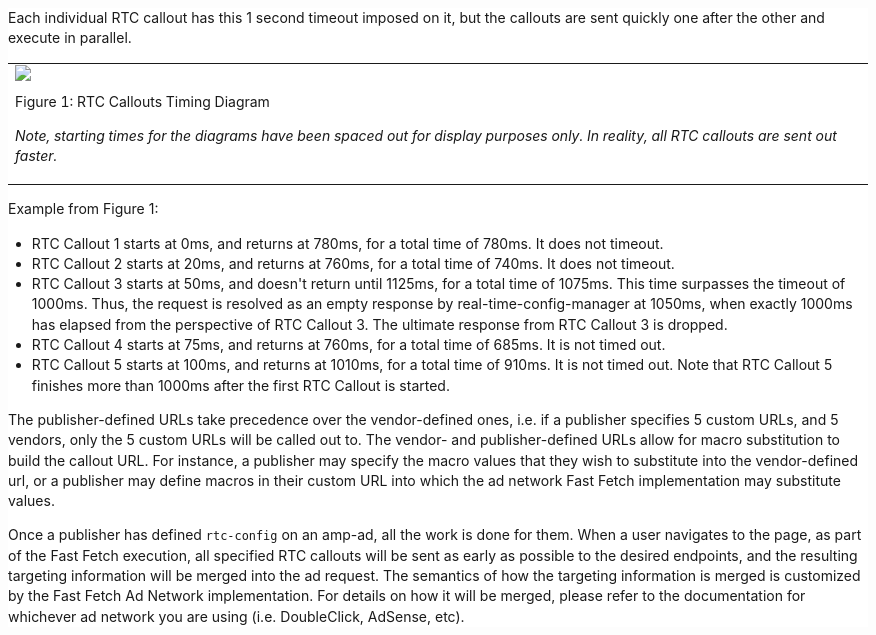 Each individual RTC callout has this 1 second timeout imposed on it, but the
callouts are sent quickly one after the other and execute in parallel.

<table>
  <tr>
   <td>

<img src="./RTCDiagram2.png" width="">

   </td>
  </tr>
  <tr>
   <td>Figure 1: RTC Callouts Timing Diagram
<p>
<em>Note, starting times for the diagrams have been spaced out for display purposes only. In reality, all RTC callouts are sent out faster.</em>
   </td>
  </tr>
</table>

Example from Figure 1:

- RTC Callout 1 starts at 0ms, and returns at 780ms, for a total time of 780ms.
  It does not timeout.
- RTC Callout 2 starts at 20ms, and returns at 760ms, for a total time of 740ms.
  It does not timeout.
- RTC Callout 3 starts at 50ms, and doesn't return until 1125ms, for a total
  time of 1075ms. This time surpasses the timeout of 1000ms. Thus, the request
  is resolved as an empty response by real-time-config-manager at 1050ms, when
  exactly 1000ms has elapsed from the perspective of RTC Callout 3. The ultimate
  response from RTC Callout 3 is dropped.
- RTC Callout 4 starts at 75ms, and returns at 760ms, for a total time of 685ms.
  It is not timed out.
- RTC Callout 5 starts at 100ms, and returns at 1010ms, for a total time of
  910ms. It is not timed out. Note that RTC Callout 5 finishes more than 1000ms
  after the first RTC Callout is started.

The publisher-defined URLs take precedence over the vendor-defined ones, i.e. if
a publisher specifies 5 custom URLs, and 5 vendors, only the 5 custom URLs will
be called out to. The vendor- and publisher-defined URLs allow for macro
substitution to build the callout URL. For instance, a publisher may specify the
macro values that they wish to substitute into the vendor-defined url, or a
publisher may define macros in their custom URL into which the ad network Fast
Fetch implementation may substitute values.

Once a publisher has defined `rtc-config` on an amp-ad, all the work is done for
them. When a user navigates to the page, as part of the Fast Fetch execution,
all specified RTC callouts will be sent as early as possible to the desired
endpoints, and the resulting targeting information will be merged into the ad
request. The semantics of how the targeting information is merged is customized
by the Fast Fetch Ad Network implementation. For details on how it will be
merged, please refer to the documentation for whichever ad network you are using
(i.e. DoubleClick, AdSense, etc).
